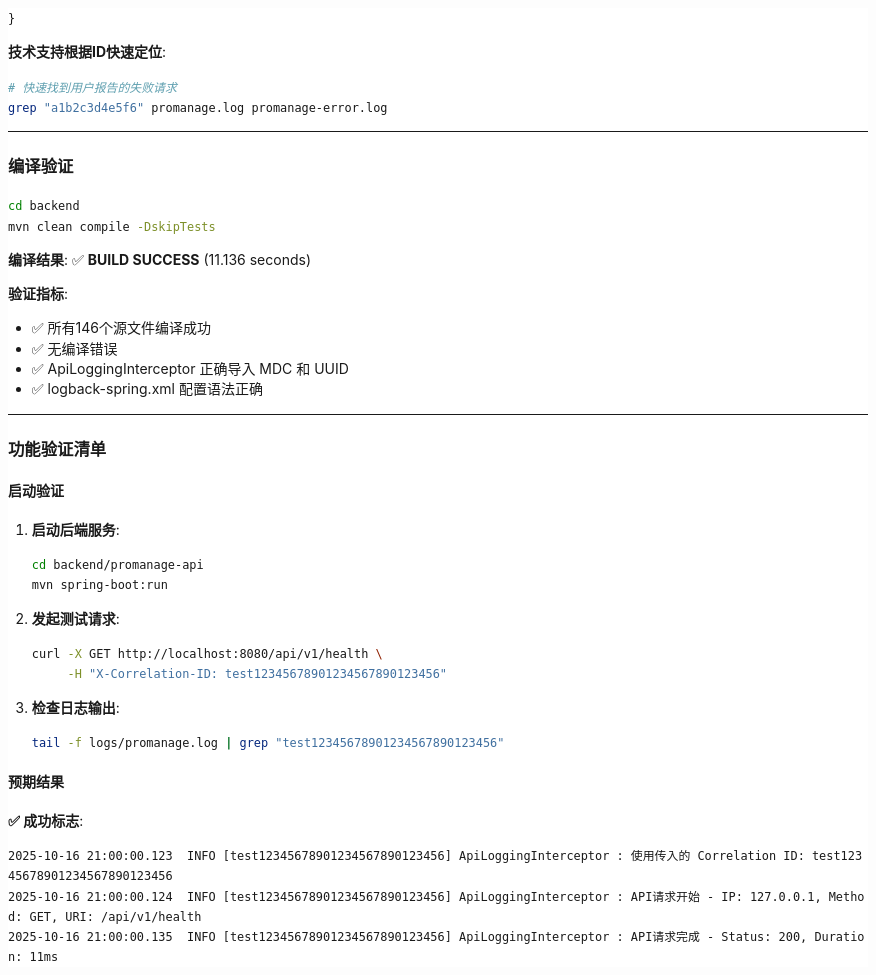 ```javascript
}
```

**技术支持根据ID快速定位**:
```bash
# 快速找到用户报告的失败请求
grep "a1b2c3d4e5f6" promanage.log promanage-error.log
```

---

### 编译验证

```bash
cd backend
mvn clean compile -DskipTests
```

**编译结果**: ✅ **BUILD SUCCESS** (11.136 seconds)

**验证指标**:
- ✅ 所有146个源文件编译成功
- ✅ 无编译错误
- ✅ ApiLoggingInterceptor 正确导入 MDC 和 UUID
- ✅ logback-spring.xml 配置语法正确

---

### 功能验证清单

#### 启动验证

1. **启动后端服务**:
   ```bash
   cd backend/promanage-api
   mvn spring-boot:run
   ```

2. **发起测试请求**:
   ```bash
   curl -X GET http://localhost:8080/api/v1/health \
        -H "X-Correlation-ID: test12345678901234567890123456"
   ```

3. **检查日志输出**:
   ```bash
   tail -f logs/promanage.log | grep "test12345678901234567890123456"
   ```

#### 预期结果

**✅ 成功标志**:
```log
2025-10-16 21:00:00.123  INFO [test12345678901234567890123456] ApiLoggingInterceptor : 使用传入的 Correlation ID: test12345678901234567890123456
2025-10-16 21:00:00.124  INFO [test12345678901234567890123456] ApiLoggingInterceptor : API请求开始 - IP: 127.0.0.1, Method: GET, URI: /api/v1/health
2025-10-16 21:00:00.135  INFO [test12345678901234567890123456] ApiLoggingInterceptor : API请求完成 - Status: 200, Duration: 11ms
```
